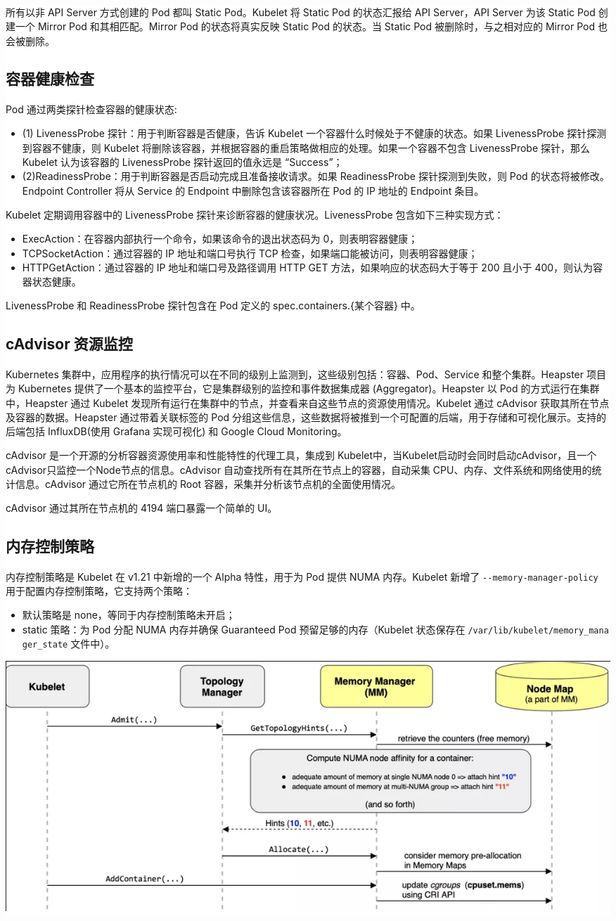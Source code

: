 所有以非 API Server 方式创建的 Pod 都叫 Static Pod。Kubelet 将 Static Pod 的状态汇报给 API Server，API Server 为该 Static Pod 创建一个 Mirror Pod 和其相匹配。Mirror Pod 的状态将真实反映 Static Pod 的状态。当 Static Pod 被删除时，与之相对应的 Mirror Pod 也会被删除。

## 容器健康检查

Pod 通过两类探针检查容器的健康状态:

* \(1\) LivenessProbe 探针：用于判断容器是否健康，告诉 Kubelet 一个容器什么时候处于不健康的状态。如果 LivenessProbe 探针探测到容器不健康，则 Kubelet 将删除该容器，并根据容器的重启策略做相应的处理。如果一个容器不包含 LivenessProbe 探针，那么 Kubelet 认为该容器的 LivenessProbe 探针返回的值永远是 “Success”；
* \(2\)ReadinessProbe：用于判断容器是否启动完成且准备接收请求。如果 ReadinessProbe 探针探测到失败，则 Pod 的状态将被修改。Endpoint Controller 将从 Service 的 Endpoint 中删除包含该容器所在 Pod 的 IP 地址的 Endpoint 条目。

Kubelet 定期调用容器中的 LivenessProbe 探针来诊断容器的健康状况。LivenessProbe 包含如下三种实现方式：

* ExecAction：在容器内部执行一个命令，如果该命令的退出状态码为 0，则表明容器健康；
* TCPSocketAction：通过容器的 IP 地址和端口号执行 TCP 检查，如果端口能被访问，则表明容器健康；
* HTTPGetAction：通过容器的 IP 地址和端口号及路径调用 HTTP GET 方法，如果响应的状态码大于等于 200 且小于 400，则认为容器状态健康。

LivenessProbe 和 ReadinessProbe 探针包含在 Pod 定义的 spec.containers.{某个容器} 中。

## cAdvisor 资源监控

Kubernetes 集群中，应用程序的执行情况可以在不同的级别上监测到，这些级别包括：容器、Pod、Service 和整个集群。Heapster 项目为 Kubernetes 提供了一个基本的监控平台，它是集群级别的监控和事件数据集成器 \(Aggregator\)。Heapster 以 Pod 的方式运行在集群中，Heapster 通过 Kubelet 发现所有运行在集群中的节点，并查看来自这些节点的资源使用情况。Kubelet 通过 cAdvisor 获取其所在节点及容器的数据。Heapster 通过带着关联标签的 Pod 分组这些信息，这些数据将被推到一个可配置的后端，用于存储和可视化展示。支持的后端包括 InfluxDB\(使用 Grafana 实现可视化\) 和 Google Cloud Monitoring。

cAdvisor 是一个开源的分析容器资源使用率和性能特性的代理工具，集成到 Kubelet中，当Kubelet启动时会同时启动cAdvisor，且一个cAdvisor只监控一个Node节点的信息。cAdvisor 自动查找所有在其所在节点上的容器，自动采集 CPU、内存、文件系统和网络使用的统计信息。cAdvisor 通过它所在节点机的 Root 容器，采集并分析该节点机的全面使用情况。

cAdvisor 通过其所在节点机的 4194 端口暴露一个简单的 UI。

## 内存控制策略

内存控制策略是 Kubelet 在 v1.21 中新增的一个 Alpha 特性，用于为 Pod 提供 NUMA 内存。Kubelet 新增了 `--memory-manager-policy` 用于配置内存控制策略，它支持两个策略：

- 默认策略是 none，等同于内存控制策略未开启；
- static 策略：为 Pod 分配 NUMA 内存并确保 Guaranteed Pod 预留足够的内存（Kubelet 状态保存在 `/var/lib/kubelet/memory_manager_state` 文件中）。

![](kubelet-memory-manager.png)
